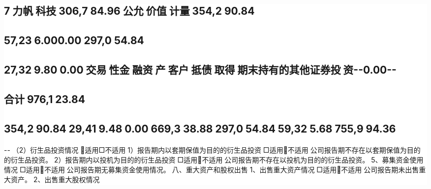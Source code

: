 7
力帆
科技
306,7
84.96
公允
价值
计量
354,2
90.84
-
57,23
6.000.00
297,0
54.84
-
27,32
9.80
0.00
交易
性金
融资
产
客户
抵债
取得
期末持有的其他证券投
资--0.00--
--
合计
976,1
23.84
--
354,2
90.84
29,41
9.48
0.00
669,3
38.88
297,0
54.84
59,32
5.68
755,9
94.36
--
--
（2）衍生品投资情况
适用□不适用
1）报告期内以套期保值为目的的衍生品投资
□适用不适用
公司报告期不存在以套期保值为目的的衍生品投资。
2）报告期内以投机为目的的衍生品投资
□适用不适用
公司报告期不存在以投机为目的的衍生品投资。
5、募集资金使用情况
□适用不适用
公司报告期无募集资金使用情况。
八、重大资产和股权出售
1、出售重大资产情况
□适用不适用
公司报告期未出售重大资产。
2、出售重大股权情况